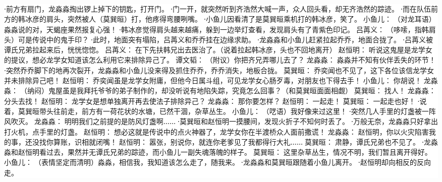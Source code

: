 ·前方有扇门，龙淼淼掏出锣上掉下的钥匙，打开门。
·门一开，就突然听到齐浩然大喊一声，众人回头看，却无齐浩然的踪迹。
·而在队伍前方的韩冰彦的肩头，突然被人（莫巽晅）打，他疼得弯腰咧嘴。
·小鱼儿因看清了是莫巽晅乘机打的韩冰彦，笑了。
小鱼儿：
（对龙耳语）淼淼说的对，天蝎座果然报复心强！
·韩冰彦觉得肩头越来越痛，躲到一边举灯查看，发现肩头有了青紫色印记。
吕苒义：
（哆嗦，指韩肩头）可是传说中的鬼手印？
·此时，地面突有塌陷，吕苒义和乔乔挂在边缘求助。
·龙淼淼和小鱼儿赶紧拉起乔乔，地面合拢了。
·吕苒义被谭氏兄弟拉起来后，恍恍惚惚。
吕苒义：
在下先扶韩兄出去医治了。（说着拉起韩冰彦，头也不回地离开）
赵恒明：
听说这鬼屋是龙学女的提议，想必龙学女知道该怎么利用它来排除异己了。
谭文韬：
（附议）你把齐兄弄哪儿去了？
龙淼淼：
淼淼并不知有伙伴丢失的环节！
·突然乔乔脚下的地再次裂开，龙淼淼和小鱼儿没来得及抓住乔乔，乔乔消失，地板合拢。
莫巽晅：
乔奕闻也不见了，这下各位该信龙学女并未排除异己吧！
赵恒明：
乔奕闻虽是龙学女附庸，但他今日属斗组，可见龙学女心肠歹毒，对朋友也下得去手！
小鱼儿：
你胡说！
龙淼淼：
（纳闷）鬼屋虽是我拜托爷爷的弟子制作的，却没听说有地陷失踪，究竟怎么回事？（和莫巽晅面面相觑）
莫巽晅：
找人！
龙淼淼：
分头去找！
赵恒明：
龙学女是想单独离开再去使法子排除异己？
龙淼淼：
那你要怎样？
赵恒明：
一起走！
莫巽晅：
一起走也好！
        ·说着，莫巽晅带头往前走，前方有一荷花状的水塘，已然干涸，杂草丛生。
小鱼儿：
（呓语）我好像来过这里！
·突然几人手里的灯盏被一阵风吹灭。
龙淼淼：
明明我们之前提的是防风灯盏啊……
·莫巽晅和赵恒明一摸腰间，发现火折子不知何时丢了。
·万般无奈，龙淼淼只好拿出打火机，点手里的灯盏。
赵恒明：
想必这就是传说中的点火神器了，龙学女你在半渡桥众人面前撒谎！
龙淼淼：
赵恒明，你以火灾陷害我的事，还没找你算账，识相就闭嘴！
赵恒明：
嚣张，别说你，就连你老爹见了我都得行大礼……
莫巽晅：
肃静，谭氏兄弟也不见了。
·龙淼淼和赵恒明看过去，果然并无谭氏兄弟的踪迹，而小鱼儿一副失魂落魄的样子。
莫巽晅：
这里杂草丛生，情况不明，我们暂且离开得好。
小鱼儿：
（表情坚定而清明）淼淼，相信我，我知道该怎么走了，随我来。
·龙淼淼和莫巽晅跟随着小鱼儿离开。
·赵恒明却向相反的反向走。